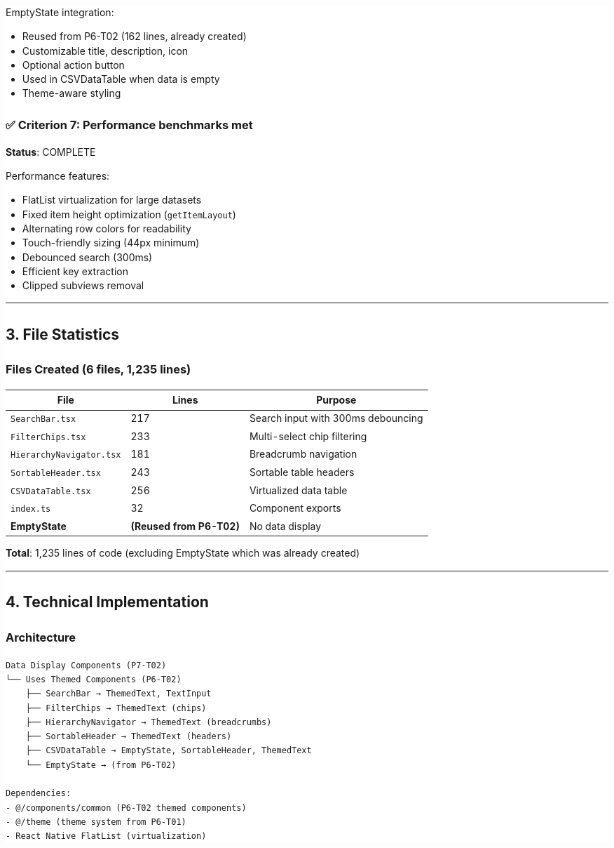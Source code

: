 EmptyState integration:

- Reused from P6-T02 (162 lines, already created)
- Customizable title, description, icon
- Optional action button
- Used in CSVDataTable when data is empty
- Theme-aware styling

### ✅ Criterion 7: Performance benchmarks met

**Status**: COMPLETE

Performance features:

- FlatList virtualization for large datasets
- Fixed item height optimization (`getItemLayout`)
- Alternating row colors for readability
- Touch-friendly sizing (44px minimum)
- Debounced search (300ms)
- Efficient key extraction
- Clipped subviews removal

---

## 3. File Statistics

### Files Created (6 files, 1,235 lines)

| File                     | Lines                    | Purpose                            |
| ------------------------ | ------------------------ | ---------------------------------- |
| `SearchBar.tsx`          | 217                      | Search input with 300ms debouncing |
| `FilterChips.tsx`        | 233                      | Multi-select chip filtering        |
| `HierarchyNavigator.tsx` | 181                      | Breadcrumb navigation              |
| `SortableHeader.tsx`     | 243                      | Sortable table headers             |
| `CSVDataTable.tsx`       | 256                      | Virtualized data table             |
| `index.ts`               | 32                       | Component exports                  |
| **EmptyState**           | **(Reused from P6-T02)** | No data display                    |

**Total**: 1,235 lines of code (excluding EmptyState which was already created)

---

## 4. Technical Implementation

### Architecture

```
Data Display Components (P7-T02)
└── Uses Themed Components (P6-T02)
    ├── SearchBar → ThemedText, TextInput
    ├── FilterChips → ThemedText (chips)
    ├── HierarchyNavigator → ThemedText (breadcrumbs)
    ├── SortableHeader → ThemedText (headers)
    ├── CSVDataTable → EmptyState, SortableHeader, ThemedText
    └── EmptyState → (from P6-T02)

Dependencies:
- @/components/common (P6-T02 themed components)
- @/theme (theme system from P6-T01)
- React Native FlatList (virtualization)
```